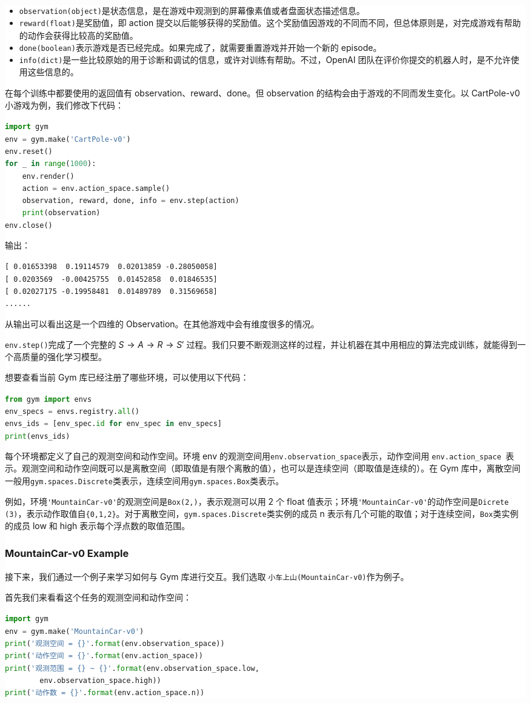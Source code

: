 * `observation(object)`是状态信息，是在游戏中观测到的屏幕像素值或者盘面状态描述信息。
* `reward(float)`是奖励值，即 action 提交以后能够获得的奖励值。这个奖励值因游戏的不同而不同，但总体原则是，对完成游戏有帮助的动作会获得比较高的奖励值。
* `done(boolean)`表示游戏是否已经完成。如果完成了，就需要重置游戏并开始一个新的 episode。
*  `info(dict)`是一些比较原始的用于诊断和调试的信息，或许对训练有帮助。不过，OpenAI 团队在评价你提交的机器人时，是不允许使用这些信息的。

在每个训练中都要使用的返回值有 observation、reward、done。但 observation 的结构会由于游戏的不同而发生变化。以 CartPole-v0 小游戏为例，我们修改下代码：

```python
import gym  
env = gym.make('CartPole-v0')  
env.reset()  
for _ in range(1000):
    env.render()  
    action = env.action_space.sample() 
    observation, reward, done, info = env.step(action)
    print(observation)
env.close()
```

输出：

```
[ 0.01653398  0.19114579  0.02013859 -0.28050058]
[ 0.0203569  -0.00425755  0.01452858  0.01846535]
[ 0.02027175 -0.19958481  0.01489789  0.31569658]
......
```

从输出可以看出这是一个四维的 Observation。在其他游戏中会有维度很多的情况。

`env.step()`完成了一个完整的 $S \to A \to R \to S'$ 过程。我们只要不断观测这样的过程，并让机器在其中用相应的算法完成训练，就能得到一个高质量的强化学习模型。

想要查看当前 Gym 库已经注册了哪些环境，可以使用以下代码：

```python
from gym import envs
env_specs = envs.registry.all()
envs_ids = [env_spec.id for env_spec in env_specs]
print(envs_ids)
```

每个环境都定义了自己的观测空间和动作空间。环境 env 的观测空间用`env.observation_space`表示，动作空间用 `env.action_space `表示。观测空间和动作空间既可以是离散空间（即取值是有限个离散的值），也可以是连续空间（即取值是连续的）。在 Gym 库中，离散空间一般用`gym.spaces.Discrete`类表示，连续空间用`gym.spaces.Box`类表示。

例如，环境`'MountainCar-v0'`的观测空间是`Box(2,)`，表示观测可以用  2  个 float 值表示；环境`'MountainCar-v0'`的动作空间是`Dicrete(3)`，表示动作取值自`{0,1,2}`。对于离散空间，`gym.spaces.Discrete`类实例的成员 n 表示有几个可能的取值；对于连续空间，`Box`类实例的成员 low 和 high 表示每个浮点数的取值范围。

### MountainCar-v0 Example

接下来，我们通过一个例子来学习如何与 Gym 库进行交互。我们选取 `小车上山(MountainCar-v0)`作为例子。

首先我们来看看这个任务的观测空间和动作空间：

```python
import gym
env = gym.make('MountainCar-v0')
print('观测空间 = {}'.format(env.observation_space))
print('动作空间 = {}'.format(env.action_space))
print('观测范围 = {} ~ {}'.format(env.observation_space.low,
        env.observation_space.high))
print('动作数 = {}'.format(env.action_space.n))
```
